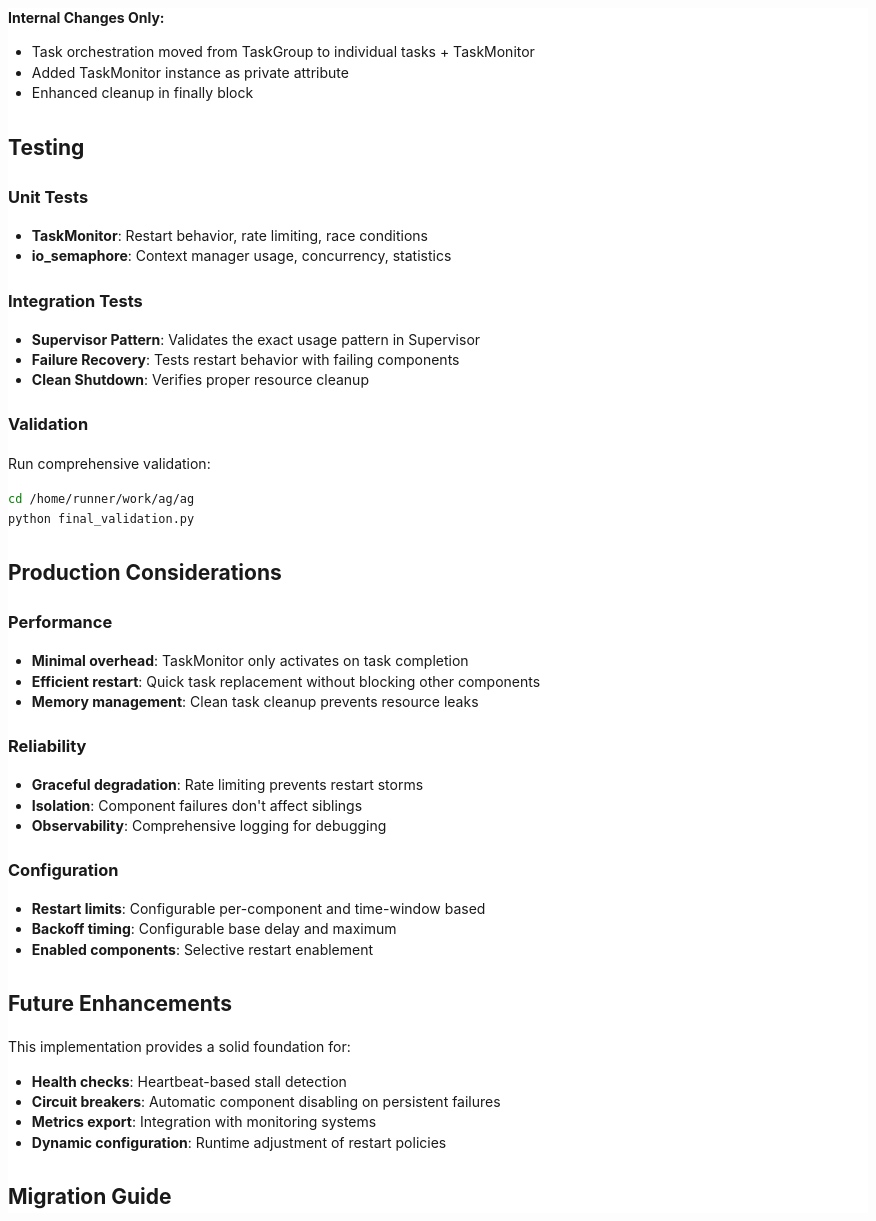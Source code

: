 **Internal Changes Only:**
- Task orchestration moved from TaskGroup to individual tasks + TaskMonitor
- Added TaskMonitor instance as private attribute
- Enhanced cleanup in finally block

## Testing

### Unit Tests
- **TaskMonitor**: Restart behavior, rate limiting, race conditions
- **io_semaphore**: Context manager usage, concurrency, statistics

### Integration Tests  
- **Supervisor Pattern**: Validates the exact usage pattern in Supervisor
- **Failure Recovery**: Tests restart behavior with failing components
- **Clean Shutdown**: Verifies proper resource cleanup

### Validation
Run comprehensive validation:
```bash
cd /home/runner/work/ag/ag
python final_validation.py
```

## Production Considerations

### Performance
- **Minimal overhead**: TaskMonitor only activates on task completion
- **Efficient restart**: Quick task replacement without blocking other components
- **Memory management**: Clean task cleanup prevents resource leaks

### Reliability
- **Graceful degradation**: Rate limiting prevents restart storms
- **Isolation**: Component failures don't affect siblings
- **Observability**: Comprehensive logging for debugging

### Configuration
- **Restart limits**: Configurable per-component and time-window based
- **Backoff timing**: Configurable base delay and maximum
- **Enabled components**: Selective restart enablement

## Future Enhancements

This implementation provides a solid foundation for:
- **Health checks**: Heartbeat-based stall detection
- **Circuit breakers**: Automatic component disabling on persistent failures  
- **Metrics export**: Integration with monitoring systems
- **Dynamic configuration**: Runtime adjustment of restart policies

## Migration Guide
